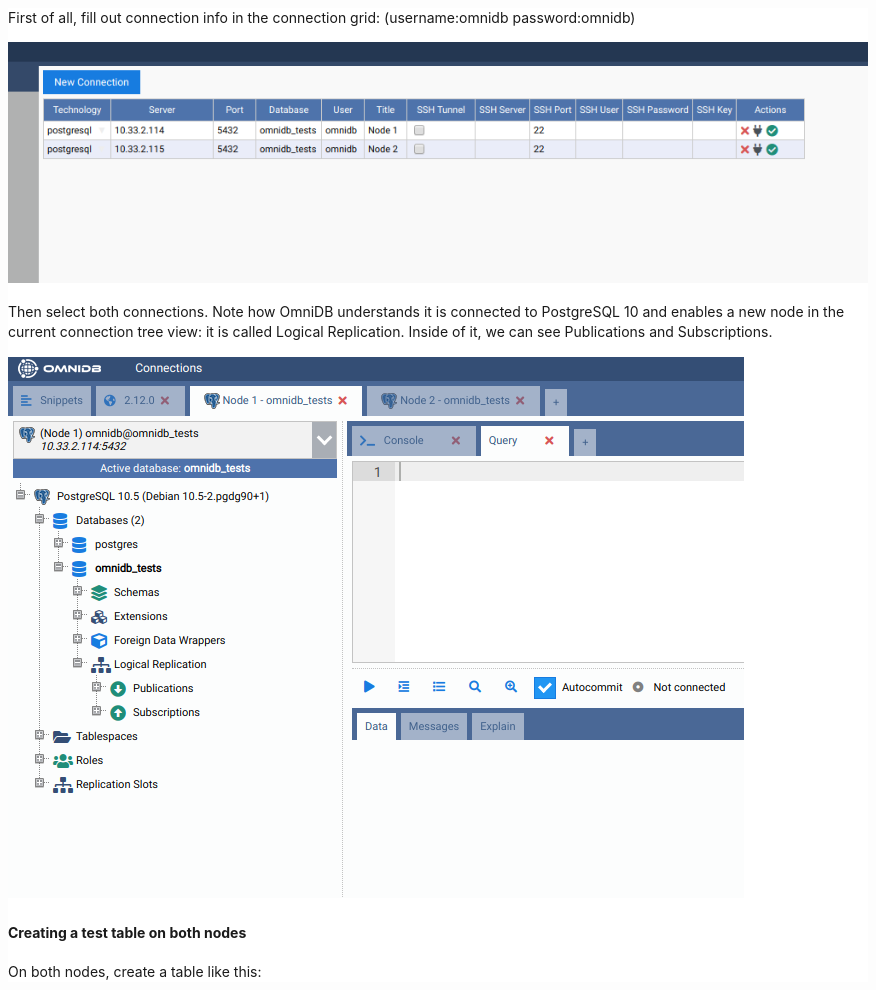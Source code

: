 First of all, fill out connection info in the connection grid: (username:omnidb password:omnidb)

<img src="pic/image_117.png" />

Then select both connections. Note how OmniDB understands it is connected to PostgreSQL 10 and enables a new node in the current connection tree view: it is called Logical Replication. Inside of it, we can see Publications and Subscriptions.

<img src="pic/image_118.png" />

#### Creating a test table on both nodes

On both nodes, create a table like this:
